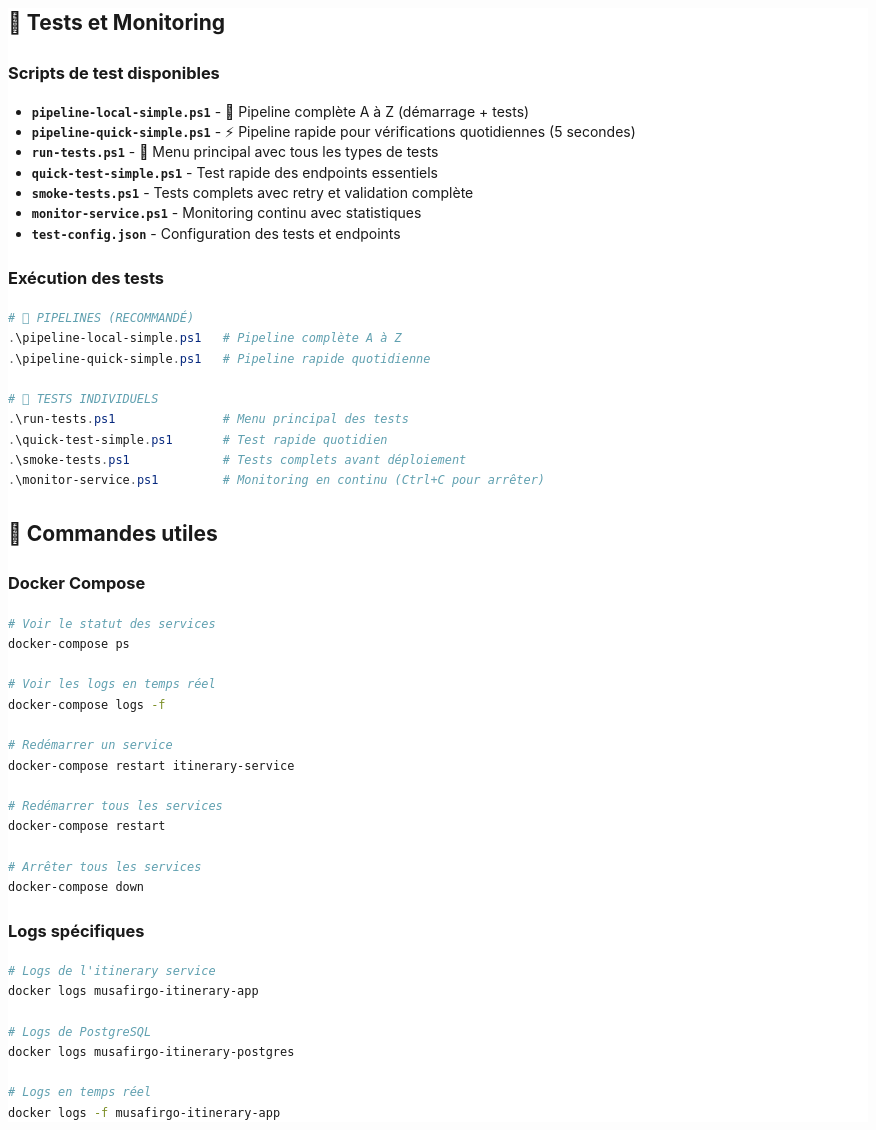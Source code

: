 ## 🧪 Tests et Monitoring

### Scripts de test disponibles
- **`pipeline-local-simple.ps1`** - 🚀 Pipeline complète A à Z (démarrage + tests)
- **`pipeline-quick-simple.ps1`** - ⚡ Pipeline rapide pour vérifications quotidiennes (5 secondes)
- **`run-tests.ps1`** - 🧪 Menu principal avec tous les types de tests
- **`quick-test-simple.ps1`** - Test rapide des endpoints essentiels
- **`smoke-tests.ps1`** - Tests complets avec retry et validation complète
- **`monitor-service.ps1`** - Monitoring continu avec statistiques
- **`test-config.json`** - Configuration des tests et endpoints

### Exécution des tests
```powershell
# 🚀 PIPELINES (RECOMMANDÉ)
.\pipeline-local-simple.ps1   # Pipeline complète A à Z
.\pipeline-quick-simple.ps1   # Pipeline rapide quotidienne

# 🧪 TESTS INDIVIDUELS
.\run-tests.ps1               # Menu principal des tests
.\quick-test-simple.ps1       # Test rapide quotidien
.\smoke-tests.ps1             # Tests complets avant déploiement
.\monitor-service.ps1         # Monitoring en continu (Ctrl+C pour arrêter)
```

## 🔧 Commandes utiles

### Docker Compose
```bash
# Voir le statut des services
docker-compose ps

# Voir les logs en temps réel
docker-compose logs -f

# Redémarrer un service
docker-compose restart itinerary-service

# Redémarrer tous les services
docker-compose restart

# Arrêter tous les services
docker-compose down
```

### Logs spécifiques
```bash
# Logs de l'itinerary service
docker logs musafirgo-itinerary-app

# Logs de PostgreSQL
docker logs musafirgo-itinerary-postgres

# Logs en temps réel
docker logs -f musafirgo-itinerary-app
```
